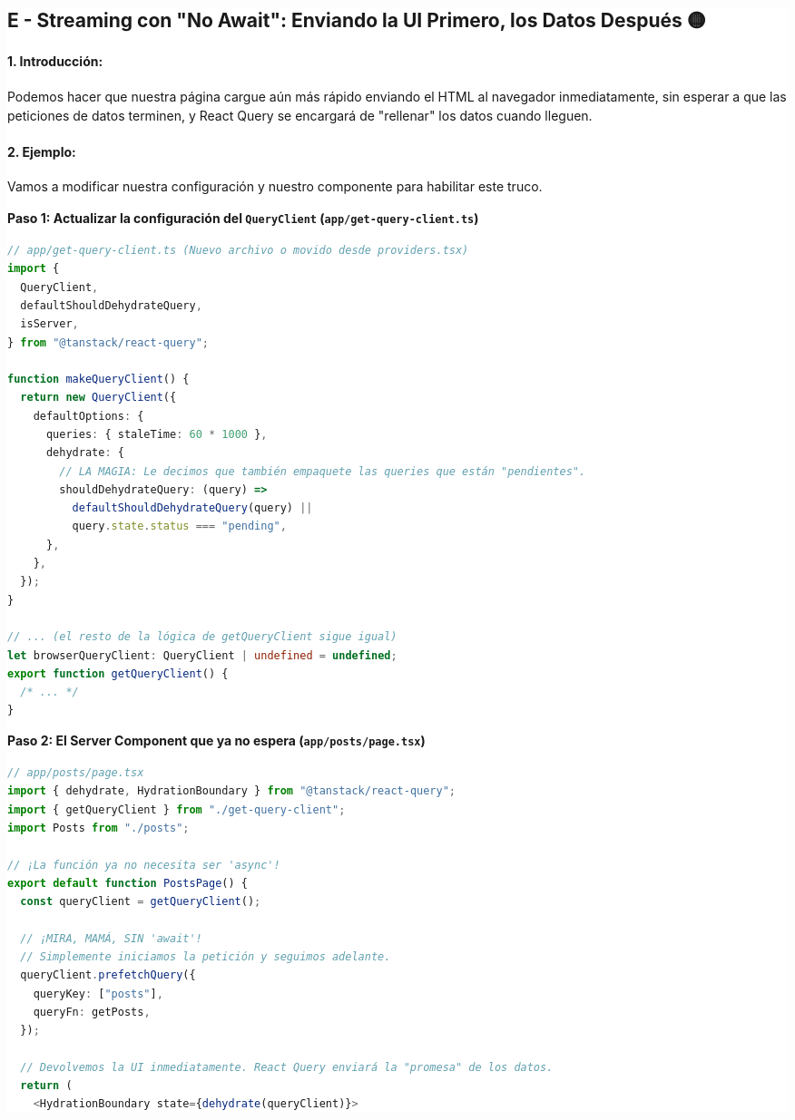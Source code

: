 ## E - Streaming con "No Await": Enviando la UI Primero, los Datos Después 🟡

#### 1. **Introducción:**

Podemos hacer que nuestra página cargue aún más rápido enviando el HTML al navegador inmediatamente, sin esperar a que las peticiones de datos terminen, y React Query se encargará de "rellenar" los datos cuando lleguen.

#### 2. **Ejemplo:**

Vamos a modificar nuestra configuración y nuestro componente para habilitar este truco.

**Paso 1: Actualizar la configuración del `QueryClient` (`app/get-query-client.ts`)**

```typescript
// app/get-query-client.ts (Nuevo archivo o movido desde providers.tsx)
import {
  QueryClient,
  defaultShouldDehydrateQuery,
  isServer,
} from "@tanstack/react-query";

function makeQueryClient() {
  return new QueryClient({
    defaultOptions: {
      queries: { staleTime: 60 * 1000 },
      dehydrate: {
        // LA MAGIA: Le decimos que también empaquete las queries que están "pendientes".
        shouldDehydrateQuery: (query) =>
          defaultShouldDehydrateQuery(query) ||
          query.state.status === "pending",
      },
    },
  });
}

// ... (el resto de la lógica de getQueryClient sigue igual)
let browserQueryClient: QueryClient | undefined = undefined;
export function getQueryClient() {
  /* ... */
}
```

**Paso 2: El Server Component que ya no espera (`app/posts/page.tsx`)**

```typescript
// app/posts/page.tsx
import { dehydrate, HydrationBoundary } from "@tanstack/react-query";
import { getQueryClient } from "./get-query-client";
import Posts from "./posts";

// ¡La función ya no necesita ser 'async'!
export default function PostsPage() {
  const queryClient = getQueryClient();

  // ¡MIRA, MAMÁ, SIN 'await'!
  // Simplemente iniciamos la petición y seguimos adelante.
  queryClient.prefetchQuery({
    queryKey: ["posts"],
    queryFn: getPosts,
  });

  // Devolvemos la UI inmediatamente. React Query enviará la "promesa" de los datos.
  return (
    <HydrationBoundary state={dehydrate(queryClient)}>
```